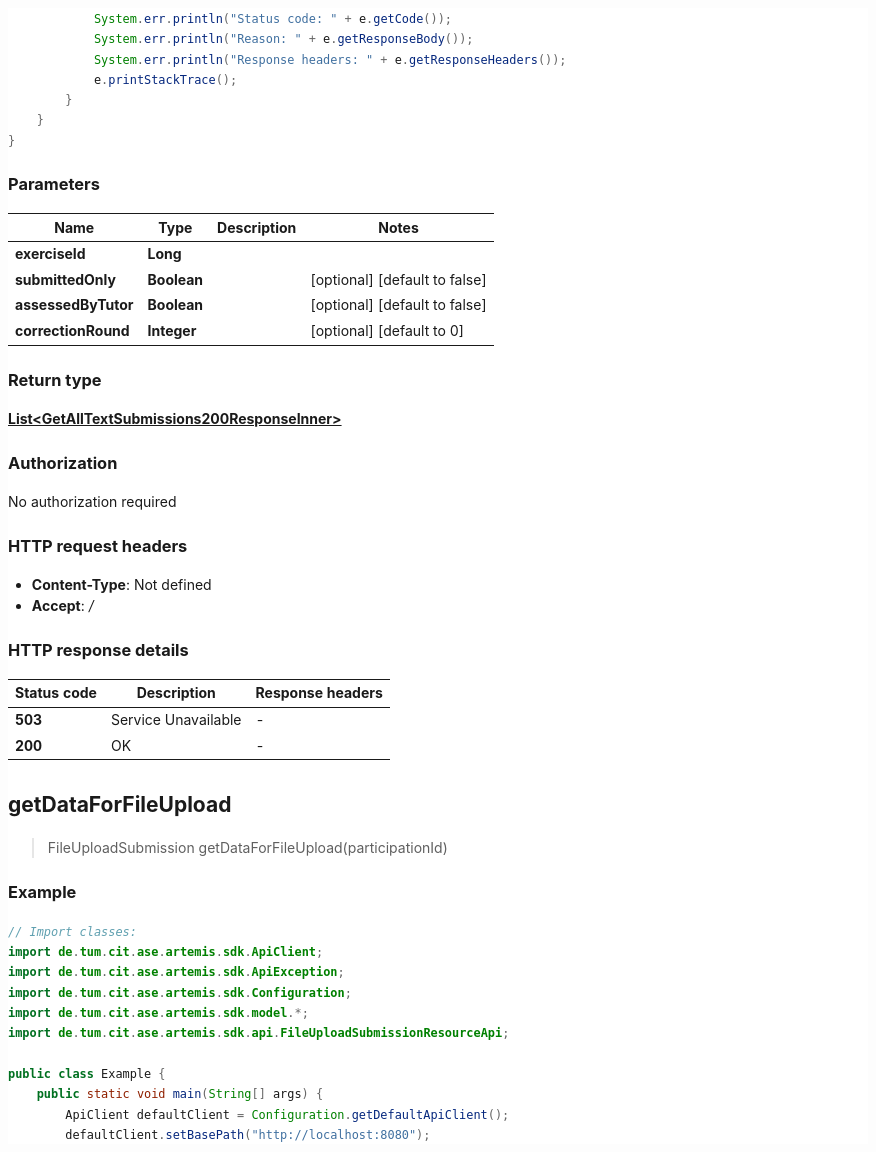 ```java
            System.err.println("Status code: " + e.getCode());
            System.err.println("Reason: " + e.getResponseBody());
            System.err.println("Response headers: " + e.getResponseHeaders());
            e.printStackTrace();
        }
    }
}
```

### Parameters


| Name | Type | Description  | Notes |
|------------- | ------------- | ------------- | -------------|
| **exerciseId** | **Long**|  | |
| **submittedOnly** | **Boolean**|  | [optional] [default to false] |
| **assessedByTutor** | **Boolean**|  | [optional] [default to false] |
| **correctionRound** | **Integer**|  | [optional] [default to 0] |

### Return type

[**List&lt;GetAllTextSubmissions200ResponseInner&gt;**](GetAllTextSubmissions200ResponseInner.md)

### Authorization

No authorization required

### HTTP request headers

- **Content-Type**: Not defined
- **Accept**: */*

### HTTP response details
| Status code | Description | Response headers |
|-------------|-------------|------------------|
| **503** | Service Unavailable |  -  |
| **200** | OK |  -  |


## getDataForFileUpload

> FileUploadSubmission getDataForFileUpload(participationId)



### Example

```java
// Import classes:
import de.tum.cit.ase.artemis.sdk.ApiClient;
import de.tum.cit.ase.artemis.sdk.ApiException;
import de.tum.cit.ase.artemis.sdk.Configuration;
import de.tum.cit.ase.artemis.sdk.model.*;
import de.tum.cit.ase.artemis.sdk.api.FileUploadSubmissionResourceApi;

public class Example {
    public static void main(String[] args) {
        ApiClient defaultClient = Configuration.getDefaultApiClient();
        defaultClient.setBasePath("http://localhost:8080");

```